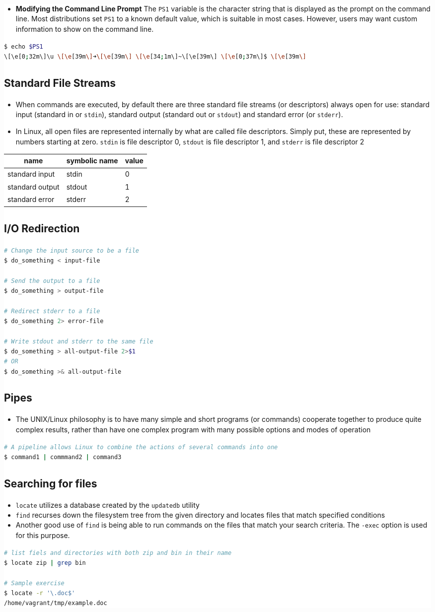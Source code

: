 - **Modifying the Command Line Prompt**
The `PS1` variable is the character string that is displayed as the prompt on the command line. Most distributions set `PS1` to a known default value, which is suitable in most cases. However, users may want custom information to show on the command line.
```sh
$ echo $PS1
\[\e[0;32m\]\u \[\e[39m\]➜\[\e[39m\] \[\e[34;1m\]~\[\e[39m\] \[\e[0;37m\]$ \[\e[39m\]
```

## Standard File Streams
- When commands are executed, by default there are three standard file streams (or descriptors) always open for use: standard input (standard in or `stdin`), standard output (standard out or `stdout`) and standard error (or `stderr`).

- In Linux, all open files are represented internally by what are called file descriptors. Simply put, these are represented by numbers starting at zero. `stdin` is file descriptor 0, `stdout` is file descriptor 1, and `stderr` is file descriptor 2

name | symbolic name | value
--- | --- | ---
standard input | stdin | 0
standard output | stdout | 1
standard error | stderr | 2

## I/O Redirection
```sh
# Change the input source to be a file
$ do_something < input-file

# Send the output to a file
$ do_something > output-file

# Redirect stderr to a file
$ do_something 2> error-file

# Write stdout and stderr to the same file
$ do_something > all-output-file 2>$1
# OR
$ do_something >& all-output-file
```

## Pipes
- The UNIX/Linux philosophy is to have many simple and short programs (or commands) cooperate together to produce quite complex results, rather than have one complex program with many possible options and modes of operation
```sh
# A pipeline allows Linux to combine the actions of several commands into one
$ command1 | commmand2 | command3
```

## Searching for files
- `locate` utilizes a database created by the `updatedb` utility
- `find` recurses down the filesystem tree from the given directory and locates files that match specified conditions
- Another good use of `find` is being able to run commands on the files that match your search criteria. The `-exec` option is used for this purpose.
```sh
# list fiels and directories with both zip and bin in their name
$ locate zip | grep bin

# Sample exercise
$ locate -r '\.doc$'
/home/vagrant/tmp/example.doc
```